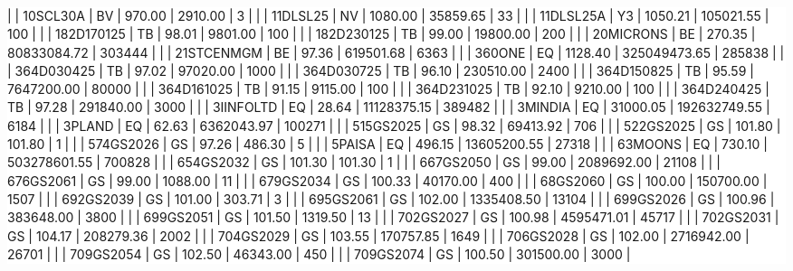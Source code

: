 |  | 10SCL30A | BV | 970.00 | 2910.00 | 3 |
|  | 11DLSL25 | NV | 1080.00 | 35859.65 | 33 |
|  | 11DLSL25A | Y3 | 1050.21 | 105021.55 | 100 |
|  | 182D170125 | TB | 98.01 | 9801.00 | 100 |
|  | 182D230125 | TB | 99.00 | 19800.00 | 200 |
|  | 20MICRONS | BE | 270.35 | 80833084.72 | 303444 |
|  | 21STCENMGM | BE | 97.36 | 619501.68 | 6363 |
|  | 360ONE | EQ | 1128.40 | 325049473.65 | 285838 |
|  | 364D030425 | TB | 97.02 | 97020.00 | 1000 |
|  | 364D030725 | TB | 96.10 | 230510.00 | 2400 |
|  | 364D150825 | TB | 95.59 | 7647200.00 | 80000 |
|  | 364D161025 | TB | 91.15 | 9115.00 | 100 |
|  | 364D231025 | TB | 92.10 | 9210.00 | 100 |
|  | 364D240425 | TB | 97.28 | 291840.00 | 3000 |
|  | 3IINFOLTD | EQ | 28.64 | 11128375.15 | 389482 |
|  | 3MINDIA | EQ | 31000.05 | 192632749.55 | 6184 |
|  | 3PLAND | EQ | 62.63 | 6362043.97 | 100271 |
|  | 515GS2025 | GS | 98.32 | 69413.92 | 706 |
|  | 522GS2025 | GS | 101.80 | 101.80 | 1 |
|  | 574GS2026 | GS | 97.26 | 486.30 | 5 |
|  | 5PAISA | EQ | 496.15 | 13605200.55 | 27318 |
|  | 63MOONS | EQ | 730.10 | 503278601.55 | 700828 |
|  | 654GS2032 | GS | 101.30 | 101.30 | 1 |
|  | 667GS2050 | GS | 99.00 | 2089692.00 | 21108 |
|  | 676GS2061 | GS | 99.00 | 1088.00 | 11 |
|  | 679GS2034 | GS | 100.33 | 40170.00 | 400 |
|  | 68GS2060 | GS | 100.00 | 150700.00 | 1507 |
|  | 692GS2039 | GS | 101.00 | 303.71 | 3 |
|  | 695GS2061 | GS | 102.00 | 1335408.50 | 13104 |
|  | 699GS2026 | GS | 100.96 | 383648.00 | 3800 |
|  | 699GS2051 | GS | 101.50 | 1319.50 | 13 |
|  | 702GS2027 | GS | 100.98 | 4595471.01 | 45717 |
|  | 702GS2031 | GS | 104.17 | 208279.36 | 2002 |
|  | 704GS2029 | GS | 103.55 | 170757.85 | 1649 |
|  | 706GS2028 | GS | 102.00 | 2716942.00 | 26701 |
|  | 709GS2054 | GS | 102.50 | 46343.00 | 450 |
|  | 709GS2074 | GS | 100.50 | 301500.00 | 3000 |